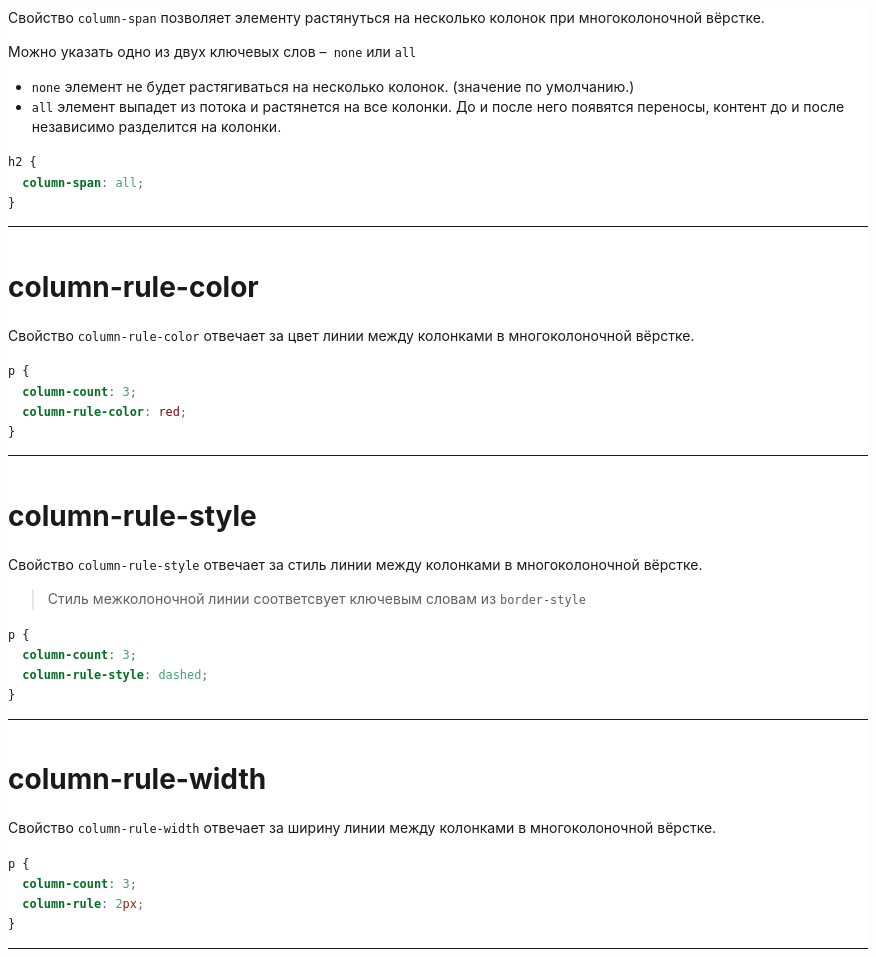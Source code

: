 Свойство `column-span` позволяет элементу растянуться на несколько колонок при многоколоночной вёрстке.

Можно указать одно из двух ключевых слов –` none` или `all`

- `none` элемент не будет растягиваться на несколько колонок. (значение по умолчанию.)
- `all` элемент выпадет из потока и растянется на все колонки. До и после него появятся переносы, контент до и после независимо разделится на колонки.

```css
h2 {
  column-span: all;
}
```

---

# column-rule-color

Свойство `column-rule-color` отвечает за цвет линии между колонками в многоколоночной вёрстке.

```css
p {
  column-count: 3;
  column-rule-color: red;
}

```

---

# column-rule-style

Свойство `column-rule-style` отвечает за стиль линии между колонками в многоколоночной вёрстке.

> Стиль межколоночной линии соответсвует ключевым словам из `border-style`

```css
p {
  column-count: 3;
  column-rule-style: dashed;
}

```

---

# column-rule-width

Свойство `column-rule-width` отвечает за ширину линии между колонками в многоколоночной вёрстке.

```css
p {
  column-count: 3;
  column-rule: 2px;
}

```

---